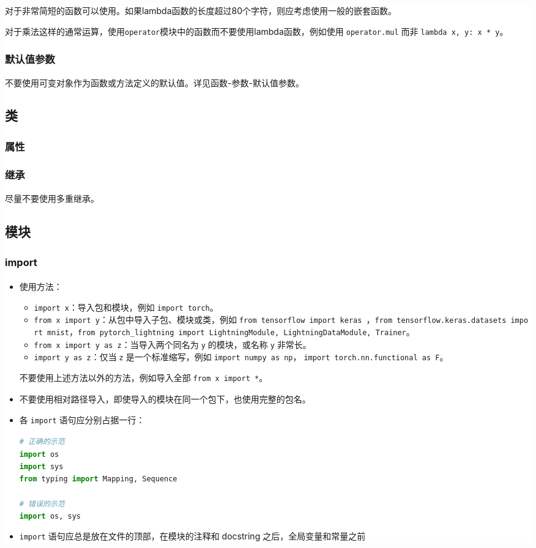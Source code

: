 对于非常简短的函数可以使用。如果lambda函数的长度超过80个字符，则应考虑使用一般的嵌套函数。

对于乘法这样的通常运算，使用`operator`模块中的函数而不要使用lambda函数，例如使用 `operator.mul` 而非 `lambda x, y: x * y`。



### 默认值参数

不要使用可变对象作为函数或方法定义的默认值。详见函数-参数-默认值参数。







## 类

### 属性





### 继承

尽量不要使用多重继承。



## 模块

### import

+ 使用方法：

  + `import x`：导入包和模块，例如 `import torch`。
  + `from x import y`：从包中导入子包、模块或类，例如 `from tensorflow import keras `，`from tensorflow.keras.datasets import mnist`，`from pytorch_lightning import LightningModule, LightningDataModule, Trainer`。
  + `from x import y as z`：当导入两个同名为 `y` 的模块，或名称 `y` 非常长。
  + `import y as z`：仅当 `z` 是一个标准缩写，例如 `import numpy as np`， `import torch.nn.functional as F`。

  不要使用上述方法以外的方法，例如导入全部 `from x import *`。

+ 不要使用相对路径导入，即使导入的模块在同一个包下，也使用完整的包名。

+ 各 `import` 语句应分别占据一行：

  ```python
  # 正确的示范
  import os
  import sys
  from typing import Mapping, Sequence
  
  # 错误的示范
  import os, sys
  ```

+ `import` 语句应总是放在文件的顶部，在模块的注释和 docstring 之后，全局变量和常量之前
